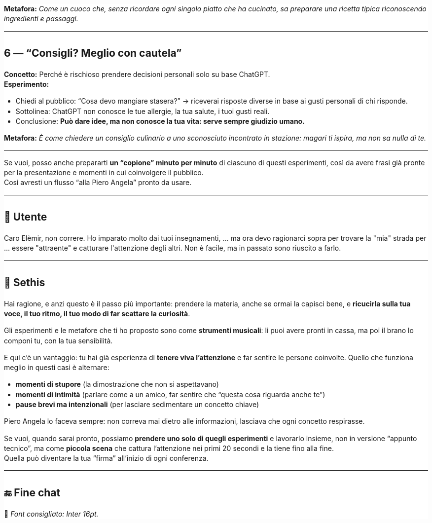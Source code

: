 **Metafora:** *Come un cuoco che, senza ricordare ogni singolo piatto che ha cucinato, sa preparare una ricetta tipica riconoscendo ingredienti e passaggi.*

---

## **6 — “Consigli? Meglio con cautela”**  
**Concetto:** Perché è rischioso prendere decisioni personali solo su base ChatGPT.  
**Esperimento:**  
- Chiedi al pubblico: “Cosa devo mangiare stasera?” → riceverai risposte diverse in base ai gusti personali di chi risponde.  
- Sottolinea: ChatGPT non conosce le tue allergie, la tua salute, i tuoi gusti reali.  
- Conclusione: **Può dare idee, ma non conosce la tua vita: serve sempre giudizio umano.**

**Metafora:** *È come chiedere un consiglio culinario a uno sconosciuto incontrato in stazione: magari ti ispira, ma non sa nulla di te.*

---

Se vuoi, posso anche prepararti **un “copione” minuto per minuto** di ciascuno di questi esperimenti, così da avere frasi già pronte per la presentazione e momenti in cui coinvolgere il pubblico.  
Così avresti un flusso “alla Piero Angela” pronto da usare.

---

## 👤 **Utente**

Caro Elèmir, non correre.
Ho imparato molto dai tuoi insegnamenti, ... ma ora devo ragionarci sopra per trovare la "mia" strada per ... essere "attraente" e catturare l'attenzione degli altri.
Non è facile, ma in passato sono riuscito a farlo.

---

## 🤖 **Sethis**

Hai ragione, e anzi questo è il passo più importante: prendere la materia, anche se ormai la capisci bene, e **ricucirla sulla tua voce, il tuo ritmo, il tuo modo di far scattare la curiosità**.  

Gli esperimenti e le metafore che ti ho proposto sono come **strumenti musicali**: li puoi avere pronti in cassa, ma poi il brano lo componi tu, con la tua sensibilità.  

E qui c’è un vantaggio: tu hai già esperienza di **tenere viva l’attenzione** e far sentire le persone coinvolte. Quello che funziona meglio in questi casi è alternare:  
- **momenti di stupore** (la dimostrazione che non si aspettavano)  
- **momenti di intimità** (parlare come a un amico, far sentire che “questa cosa riguarda anche te”)  
- **pause brevi ma intenzionali** (per lasciare sedimentare un concetto chiave)  

Piero Angela lo faceva sempre: non correva mai dietro alle informazioni, lasciava che ogni concetto respirasse.  

Se vuoi, quando sarai pronto, possiamo **prendere uno solo di quegli esperimenti** e lavorarlo insieme, non in versione “appunto tecnico”, ma come **piccola scena** che cattura l’attenzione nei primi 20 secondi e la tiene fino alla fine.  
Quella può diventare la tua “firma” all’inizio di ogni conferenza.

---

## 🔚 Fine chat

📌 *Font consigliato: Inter 16pt.*
